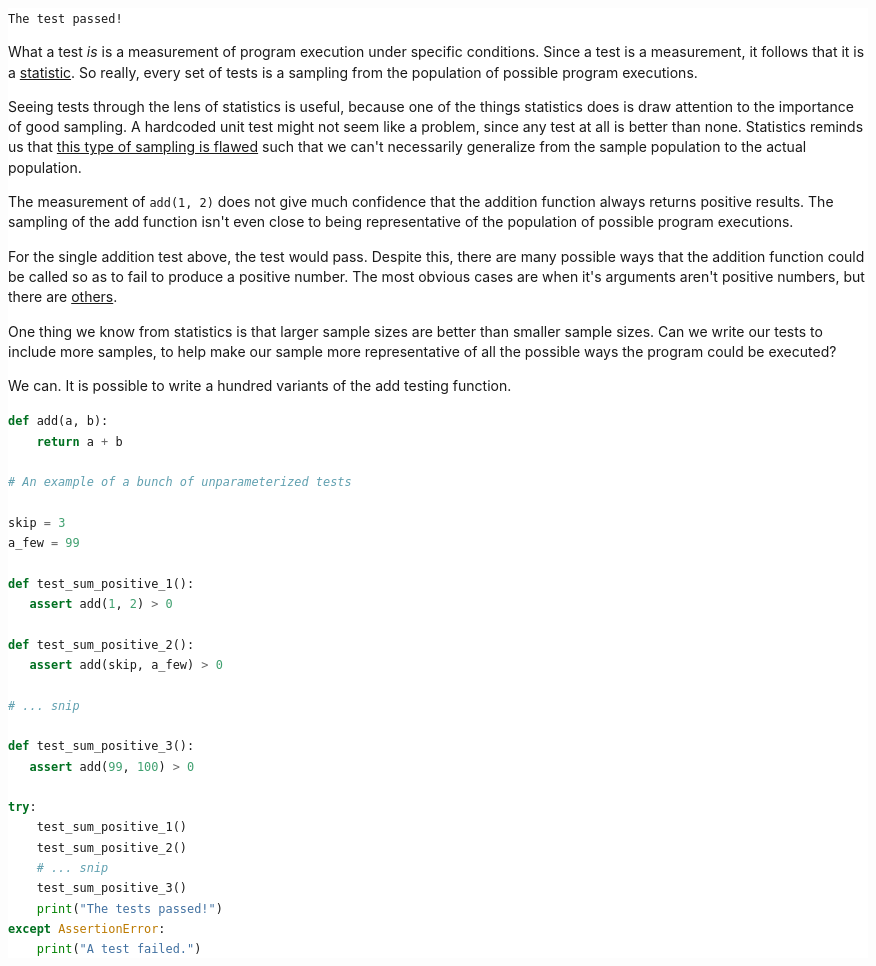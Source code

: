     The test passed!

What a test *is* is a measurement of program execution under specific
conditions. Since a test is a measurement, it follows that it is a
[statistic](https://en.wikipedia.org/wiki/Statistic). So really, every
set of tests is a sampling from the population of possible program
executions.

Seeing tests through the lens of statistics is useful, because one of
the things statistics does is draw attention to the importance of good
sampling. A hardcoded unit test might not seem like a problem, since any
test at all is better than none. Statistics reminds us that [this type
of sampling is flawed](https://en.wikipedia.org/wiki/Sampling_bias) such
that we can't necessarily generalize from the sample population to the
actual population.

The measurement of `add(1, 2)` does not give much confidence that the
addition function always returns positive results. The sampling of the
add function isn't even close to being representative of the population
of possible program executions.

For the single addition test above, the test would pass. Despite this,
there are many possible ways that the addition function could be called
so as to fail to produce a positive number. The most obvious cases are
when it's arguments aren't positive numbers, but there are 
<a href="#others" rel="footnote" id="tutorial">others</a>.

One thing we know from statistics is that larger sample sizes are better
than smaller sample sizes. Can we write our tests to include more
samples, to help make our sample more representative of all the possible
ways the program could be executed?

We can. It is possible to write a hundred variants of the add testing
function.


``` python
def add(a, b):
    return a + b

# An example of a bunch of unparameterized tests

skip = 3
a_few = 99

def test_sum_positive_1():
   assert add(1, 2) > 0

def test_sum_positive_2():
   assert add(skip, a_few) > 0

# ... snip

def test_sum_positive_3():
   assert add(99, 100) > 0

try:
    test_sum_positive_1()
    test_sum_positive_2()
    # ... snip
    test_sum_positive_3()
    print("The tests passed!")
except AssertionError:
    print("A test failed.")
```
